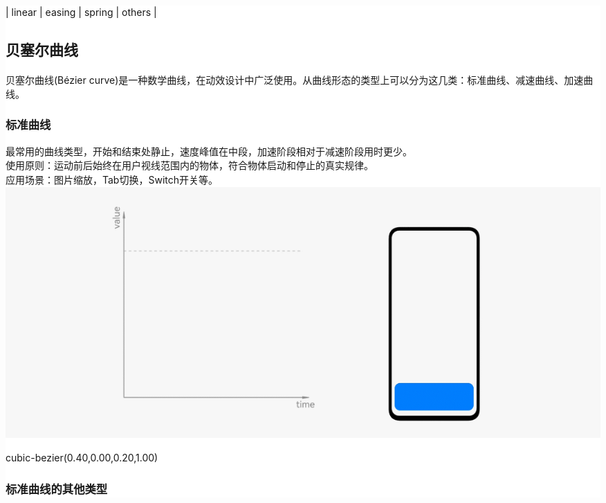 | linear | easing | spring | others |

## 贝塞尔曲线

贝塞尔曲线(Bézier curve)是一种数学曲线，在动效设计中广泛使用。从曲线形态的类型上可以分为这几类：标准曲线、减速曲线、加速曲线。


### 标准曲线

最常用的曲线类型，开始和结束处静止，速度峰值在中段，加速阶段相对于减速阶段用时更少。  
使用原则：运动前后始终在用户视线范围内的物体，符合物体启动和停止的真实规律。  
应用场景：图片缩放，Tab切换，Switch开关等。
![标准曲线-1.gif](figures/标准曲线-1.gif)

cubic-bezier(0.40,0.00,0.20,1.00)


### 标准曲线的其他类型
